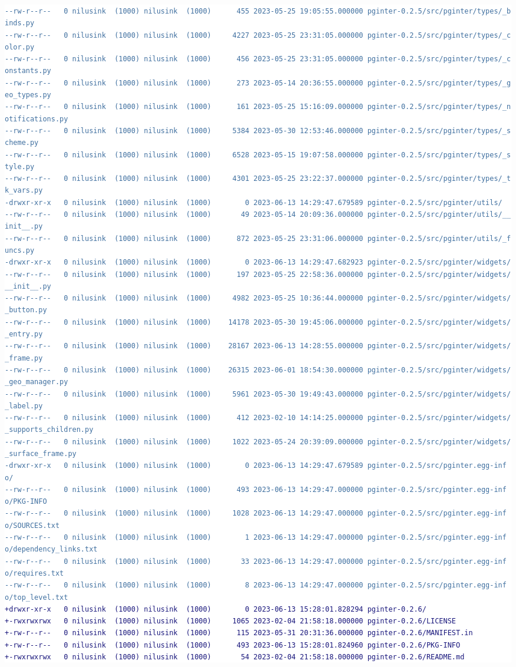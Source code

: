 ```diff
--rw-r--r--   0 nilusink  (1000) nilusink  (1000)      455 2023-05-25 19:05:55.000000 pginter-0.2.5/src/pginter/types/_binds.py
--rw-r--r--   0 nilusink  (1000) nilusink  (1000)     4227 2023-05-25 23:31:05.000000 pginter-0.2.5/src/pginter/types/_color.py
--rw-r--r--   0 nilusink  (1000) nilusink  (1000)      456 2023-05-25 23:31:05.000000 pginter-0.2.5/src/pginter/types/_constants.py
--rw-r--r--   0 nilusink  (1000) nilusink  (1000)      273 2023-05-14 20:36:55.000000 pginter-0.2.5/src/pginter/types/_geo_types.py
--rw-r--r--   0 nilusink  (1000) nilusink  (1000)      161 2023-05-25 15:16:09.000000 pginter-0.2.5/src/pginter/types/_notifications.py
--rw-r--r--   0 nilusink  (1000) nilusink  (1000)     5384 2023-05-30 12:53:46.000000 pginter-0.2.5/src/pginter/types/_scheme.py
--rw-r--r--   0 nilusink  (1000) nilusink  (1000)     6528 2023-05-15 19:07:58.000000 pginter-0.2.5/src/pginter/types/_style.py
--rw-r--r--   0 nilusink  (1000) nilusink  (1000)     4301 2023-05-25 23:22:37.000000 pginter-0.2.5/src/pginter/types/_tk_vars.py
-drwxr-xr-x   0 nilusink  (1000) nilusink  (1000)        0 2023-06-13 14:29:47.679589 pginter-0.2.5/src/pginter/utils/
--rw-r--r--   0 nilusink  (1000) nilusink  (1000)       49 2023-05-14 20:09:36.000000 pginter-0.2.5/src/pginter/utils/__init__.py
--rw-r--r--   0 nilusink  (1000) nilusink  (1000)      872 2023-05-25 23:31:06.000000 pginter-0.2.5/src/pginter/utils/_funcs.py
-drwxr-xr-x   0 nilusink  (1000) nilusink  (1000)        0 2023-06-13 14:29:47.682923 pginter-0.2.5/src/pginter/widgets/
--rw-r--r--   0 nilusink  (1000) nilusink  (1000)      197 2023-05-25 22:58:36.000000 pginter-0.2.5/src/pginter/widgets/__init__.py
--rw-r--r--   0 nilusink  (1000) nilusink  (1000)     4982 2023-05-25 10:36:44.000000 pginter-0.2.5/src/pginter/widgets/_button.py
--rw-r--r--   0 nilusink  (1000) nilusink  (1000)    14178 2023-05-30 19:45:06.000000 pginter-0.2.5/src/pginter/widgets/_entry.py
--rw-r--r--   0 nilusink  (1000) nilusink  (1000)    28167 2023-06-13 14:28:55.000000 pginter-0.2.5/src/pginter/widgets/_frame.py
--rw-r--r--   0 nilusink  (1000) nilusink  (1000)    26315 2023-06-01 18:54:30.000000 pginter-0.2.5/src/pginter/widgets/_geo_manager.py
--rw-r--r--   0 nilusink  (1000) nilusink  (1000)     5961 2023-05-30 19:49:43.000000 pginter-0.2.5/src/pginter/widgets/_label.py
--rw-r--r--   0 nilusink  (1000) nilusink  (1000)      412 2023-02-10 14:14:25.000000 pginter-0.2.5/src/pginter/widgets/_supports_children.py
--rw-r--r--   0 nilusink  (1000) nilusink  (1000)     1022 2023-05-24 20:39:09.000000 pginter-0.2.5/src/pginter/widgets/_surface_frame.py
-drwxr-xr-x   0 nilusink  (1000) nilusink  (1000)        0 2023-06-13 14:29:47.679589 pginter-0.2.5/src/pginter.egg-info/
--rw-r--r--   0 nilusink  (1000) nilusink  (1000)      493 2023-06-13 14:29:47.000000 pginter-0.2.5/src/pginter.egg-info/PKG-INFO
--rw-r--r--   0 nilusink  (1000) nilusink  (1000)     1028 2023-06-13 14:29:47.000000 pginter-0.2.5/src/pginter.egg-info/SOURCES.txt
--rw-r--r--   0 nilusink  (1000) nilusink  (1000)        1 2023-06-13 14:29:47.000000 pginter-0.2.5/src/pginter.egg-info/dependency_links.txt
--rw-r--r--   0 nilusink  (1000) nilusink  (1000)       33 2023-06-13 14:29:47.000000 pginter-0.2.5/src/pginter.egg-info/requires.txt
--rw-r--r--   0 nilusink  (1000) nilusink  (1000)        8 2023-06-13 14:29:47.000000 pginter-0.2.5/src/pginter.egg-info/top_level.txt
+drwxr-xr-x   0 nilusink  (1000) nilusink  (1000)        0 2023-06-13 15:28:01.828294 pginter-0.2.6/
+-rwxrwxrwx   0 nilusink  (1000) nilusink  (1000)     1065 2023-02-04 21:58:18.000000 pginter-0.2.6/LICENSE
+-rw-r--r--   0 nilusink  (1000) nilusink  (1000)      115 2023-05-31 20:31:36.000000 pginter-0.2.6/MANIFEST.in
+-rw-r--r--   0 nilusink  (1000) nilusink  (1000)      493 2023-06-13 15:28:01.824960 pginter-0.2.6/PKG-INFO
+-rwxrwxrwx   0 nilusink  (1000) nilusink  (1000)       54 2023-02-04 21:58:18.000000 pginter-0.2.6/README.md
```